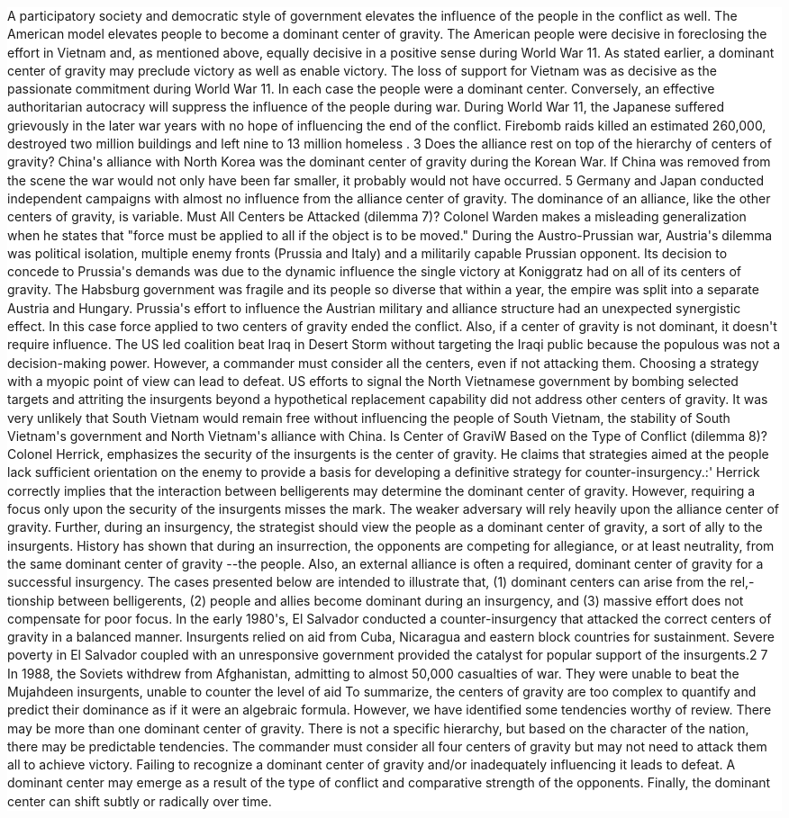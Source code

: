 A participatory society and democratic style of government elevates the influence of the people in the conflict as well. The American model elevates people to become a dominant center of gravity. The American people were decisive in foreclosing the effort in Vietnam and, as mentioned above, equally decisive in a positive sense during World War 11. As stated earlier, a dominant center of gravity may preclude victory as well as enable victory. The loss of support for Vietnam was as decisive as the passionate commitment during World War 11. In each case the people were a dominant center.
Conversely, an effective authoritarian autocracy will suppress the influence of the people during war. During World War 11, the Japanese suffered grievously in the later war years with no hope of influencing the end of the conflict. Firebomb raids killed an estimated 260,000, destroyed two million buildings and left nine to 13 million homeless . 
3
Does the alliance rest on top of the hierarchy of centers of gravity? China's alliance with North Korea was the dominant center of gravity during the Korean War. If China was removed from the scene the war would not only have been far smaller, it probably would not have occurred. 
5
Germany and Japan conducted independent campaigns with almost no influence from the alliance center of gravity. The dominance of an alliance, like the other centers of gravity, is variable.
Must All Centers be Attacked (dilemma 7)?
Colonel Warden makes a misleading generalization when he states that "force must be applied to all if the object is to be moved." During the Austro-Prussian war, Austria's dilemma was political isolation, multiple enemy fronts (Prussia and Italy) and a militarily capable Prussian opponent. Its decision to concede to Prussia's demands was due to the dynamic influence the single victory at Koniggratz had on all of its centers of gravity. The Habsburg government was fragile and its people so diverse that within a year, the empire was split into a separate Austria and Hungary. Prussia's effort to influence the Austrian military and alliance structure had an unexpected synergistic effect. In this case force applied to two centers of gravity ended the conflict.
Also, if a center of gravity is not dominant, it doesn't require influence. The US led coalition beat Iraq in Desert Storm without targeting the Iraqi public because the populous was not a decision-making power. However, a commander must consider all the centers, even if not attacking them. Choosing a strategy with a myopic point of view can lead to defeat. US efforts to signal the North Vietnamese government by bombing selected targets and attriting the insurgents beyond a hypothetical replacement capability did not address other centers of gravity. It was very unlikely that South Vietnam would remain free without influencing the people of South Vietnam, the stability of South Vietnam's government and North Vietnam's alliance with China.
Is Center of GraviW Based on the Type of Conflict (dilemma 8)?
Colonel Herrick, emphasizes the security of the insurgents is the center of gravity. He claims that strategies aimed at the people lack sufficient orientation on the enemy to provide a basis for developing a definitive strategy for counter-insurgency.:' Herrick correctly implies that the interaction between belligerents may determine the dominant center of gravity.
However, requiring a focus only upon the security of the insurgents misses the mark.
The weaker adversary will rely heavily upon the alliance center of gravity. Further, during an insurgency, the strategist should view the people as a dominant center of gravity, a sort of ally to the insurgents. History has shown that during an insurrection, the opponents are competing for allegiance, or at least neutrality, from the same dominant center of gravity --the people. Also, an external alliance is often a required, dominant center of gravity for a successful insurgency. The cases presented below are intended to illustrate that, (1) dominant centers can arise from the rel,-tionship between belligerents, (2) people and allies become dominant during an insurgency, and (3) massive effort does not compensate for poor focus.
In the early 1980's, El Salvador conducted a counter-insurgency that attacked the correct centers of gravity in a balanced manner. Insurgents relied on aid from Cuba, Nicaragua and eastern block countries for sustainment. Severe poverty in El Salvador coupled with an unresponsive government provided the catalyst for popular support of the insurgents.2 
7
In 1988, the Soviets withdrew from Afghanistan, admitting to almost 50,000 casualties of war. They were unable to beat the Mujahdeen insurgents, unable to counter the level of aid To summarize, the centers of gravity are too complex to quantify and predict their dominance as if it were an algebraic formula. However, we have identified some tendencies worthy of review. There may be more than one dominant center of gravity. There is not a specific hierarchy, but based on the character of the nation, there may be predictable tendencies. The commander must consider all four centers of gravity but may not need to attack them all to achieve victory. Failing to recognize a dominant center of gravity and/or inadequately influencing it leads to defeat. A dominant center may emerge as a result of the type of conflict and comparative strength of the opponents. Finally, the dominant center can shift subtly or radically over time.